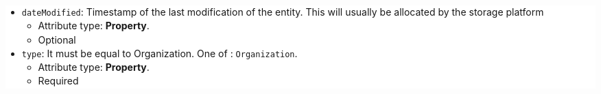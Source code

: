 -  `dateModified`: Timestamp of the last modification of the entity. This will usually be allocated by the storage platform
    -  Attribute type: **Property**.
    -  Optional
-  `type`: It must be equal to Organization. One of : `Organization`.
    -  Attribute type: **Property**.
    -  Required

   